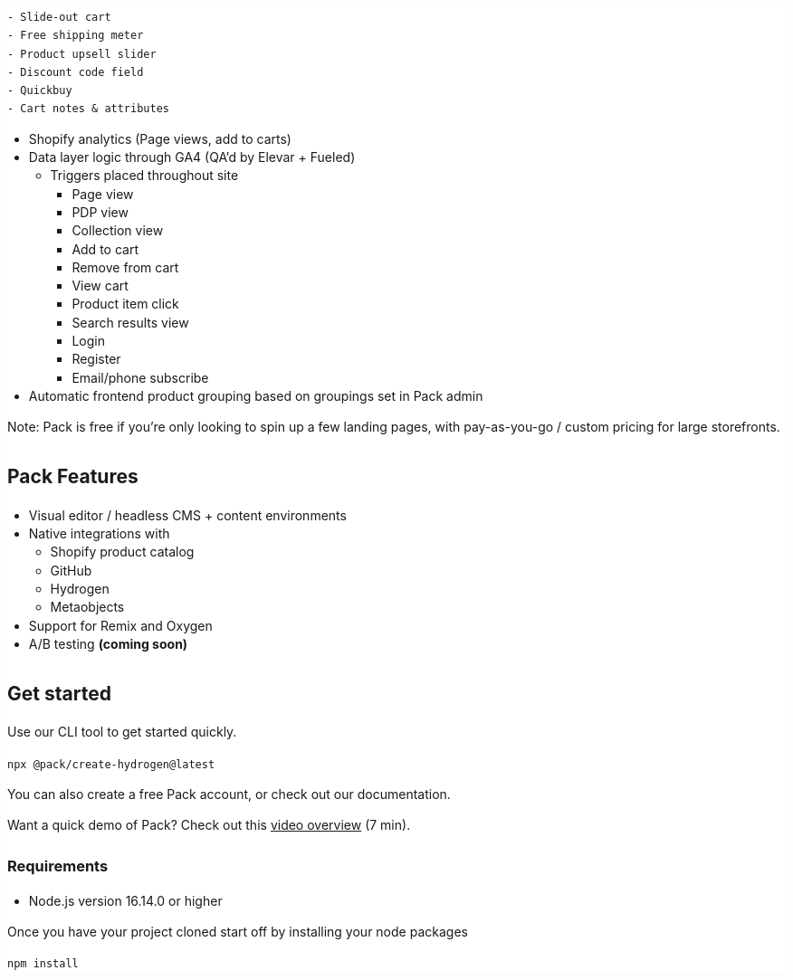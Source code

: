     - Slide-out cart
    - Free shipping meter
    - Product upsell slider
    - Discount code field
    - Quickbuy
    - Cart notes & attributes
  - Shopify analytics (Page views, add to carts)
  - Data layer logic through GA4 (QA’d by Elevar + Fueled)
    - Triggers placed throughout site
      - Page view
      - PDP view
      - Collection view
      - Add to cart
      - Remove from cart
      - View cart
      - Product item click
      - Search results view
      - Login
      - Register
      - Email/phone subscribe
  - Automatic frontend product grouping based on groupings set in Pack admin

Note: Pack is free if you’re only looking to spin up a few landing pages, with pay-as-you-go / custom pricing for large storefronts.

## Pack Features
- Visual editor / headless CMS + content environments
- Native integrations with
  - Shopify product catalog
  - GitHub
  - Hydrogen
  - Metaobjects
- Support for Remix and Oxygen
- A/B testing <b>(coming soon)</b>

## Get started
Use our CLI tool to get started quickly.
```
npx @pack/create-hydrogen@latest
```

You can also create a free Pack account, or check out our documentation.

Want a quick demo of Pack? Check out this <a href="https://hydrogen.packdigital.com/pages/demo" target="_blank">video overview</a> (7 min).
### Requirements

- Node.js version 16.14.0 or higher

Once you have your project cloned start off by installing your node packages
```
npm install
```
